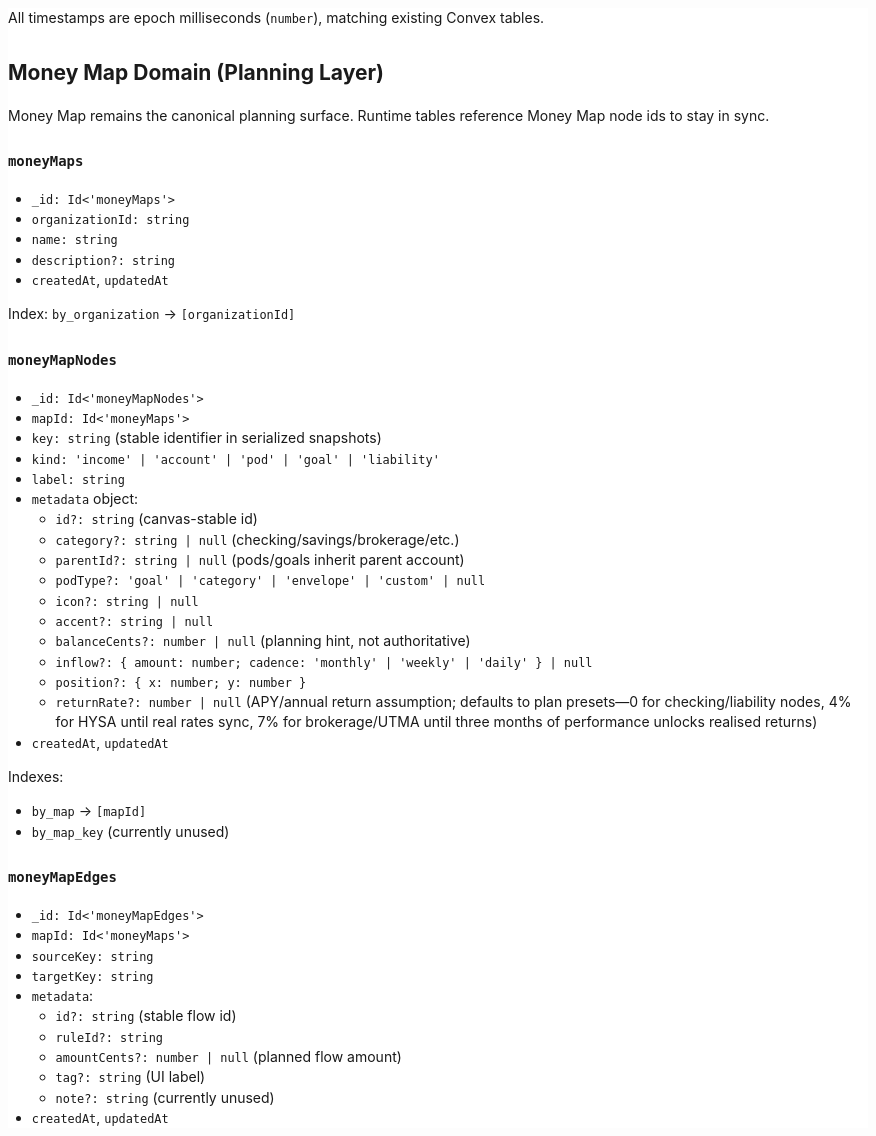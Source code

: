 All timestamps are epoch milliseconds (`number`), matching existing Convex tables.

## Money Map Domain (Planning Layer)

Money Map remains the canonical planning surface. Runtime tables reference Money Map node ids to stay in sync.

### `moneyMaps`

- `_id: Id<'moneyMaps'>`
- `organizationId: string`
- `name: string`
- `description?: string`
- `createdAt`, `updatedAt`

Index: `by_organization` → `[organizationId]`

### `moneyMapNodes`

- `_id: Id<'moneyMapNodes'>`
- `mapId: Id<'moneyMaps'>`
- `key: string` (stable identifier in serialized snapshots)
- `kind: 'income' | 'account' | 'pod' | 'goal' | 'liability'`
- `label: string`
- `metadata` object:
  - `id?: string` (canvas-stable id)
  - `category?: string | null` (checking/savings/brokerage/etc.)
  - `parentId?: string | null` (pods/goals inherit parent account)
  - `podType?: 'goal' | 'category' | 'envelope' | 'custom' | null`
  - `icon?: string | null`
  - `accent?: string | null`
  - `balanceCents?: number | null` (planning hint, not authoritative)
  - `inflow?: { amount: number; cadence: 'monthly' | 'weekly' | 'daily' } | null`
  - `position?: { x: number; y: number }`
  - `returnRate?: number | null` (APY/annual return assumption; defaults to plan presets—0 for checking/liability nodes, 4% for HYSA until real rates sync, 7% for brokerage/UTMA until three months of performance unlocks realised returns)
- `createdAt`, `updatedAt`

Indexes:
- `by_map` → `[mapId]`
- `by_map_key` (currently unused)

### `moneyMapEdges`

- `_id: Id<'moneyMapEdges'>`
- `mapId: Id<'moneyMaps'>`
- `sourceKey: string`
- `targetKey: string`
- `metadata`:
  - `id?: string` (stable flow id)
  - `ruleId?: string`
  - `amountCents?: number | null` (planned flow amount)
  - `tag?: string` (UI label)
  - `note?: string` (currently unused)
- `createdAt`, `updatedAt`
